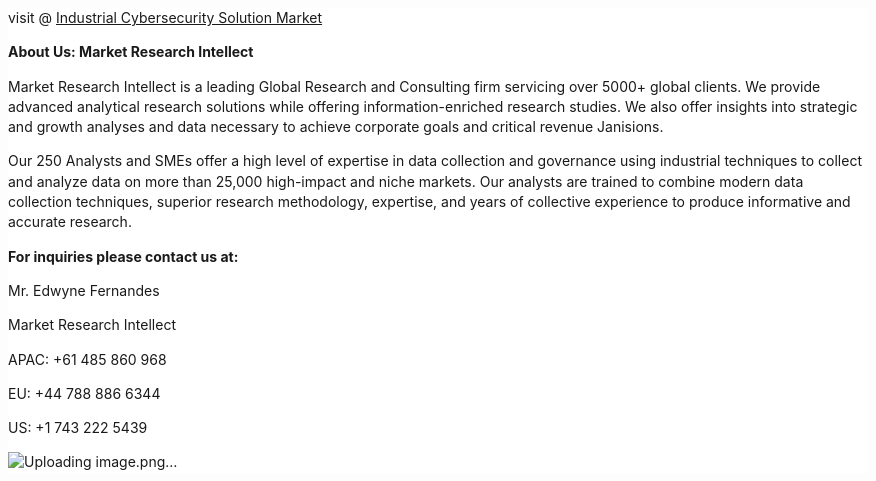 visit&nbsp;@</strong>&nbsp;</span><span class="font-[700]"><a href="https://www.marketresearchintellect.com/product/global-industrial-cybersecurity-solution-market-size-and-forecast/?utm_source=Linkedin&utm_medium=828" target="_blank" data-tracking-control-name="article-ssr-frontend-pulse_little-text-block" data-tracking-will-navigate="" data-test-link="">Industrial Cybersecurity Solution Market</a></span></p><p><strong><span class="font-[700]">About Us: Market Research Intellect</span></strong></p><p><span class="">Market Research Intellect is a leading Global Research and Consulting firm servicing over 5000+ global clients. We provide advanced analytical research solutions while offering information-enriched research studies.&nbsp;</span>We also offer insights into strategic and growth analyses and data necessary to achieve corporate goals and critical revenue Janisions.</p><p><span class="">Our 250 Analysts and SMEs offer a high level of expertise in data collection and governance using industrial techniques to collect and analyze data on more than 25,000 high-impact and niche markets. Our analysts are trained to combine modern data collection techniques, superior research methodology, expertise, and years of collective experience to produce informative and accurate research.</span></p><p><strong>For inquiries please contact us at:</strong></p><p>Mr. Edwyne Fernandes</p><p>Market Research Intellect</p><p>APAC: +61 485 860 968</p><p>EU: +44 788 886 6344</p><p>US: +1 743 222 5439</p>
![Uploading image.png…]()
